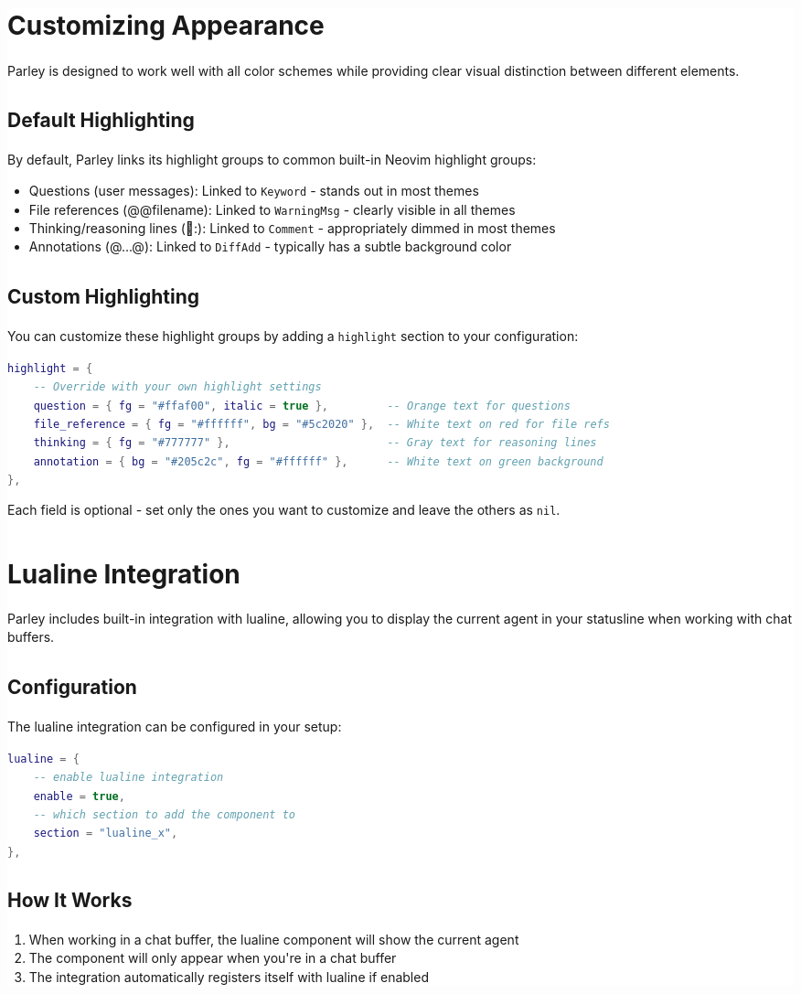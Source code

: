 # Customizing Appearance

Parley is designed to work well with all color schemes while providing clear visual distinction between different elements.

## Default Highlighting

By default, Parley links its highlight groups to common built-in Neovim highlight groups:

- Questions (user messages): Linked to `Keyword` - stands out in most themes
- File references (@@filename): Linked to `WarningMsg` - clearly visible in all themes
- Thinking/reasoning lines (🧠:): Linked to `Comment` - appropriately dimmed in most themes
- Annotations (@...@): Linked to `DiffAdd` - typically has a subtle background color

## Custom Highlighting

You can customize these highlight groups by adding a `highlight` section to your configuration:

```lua
highlight = {
    -- Override with your own highlight settings
    question = { fg = "#ffaf00", italic = true },         -- Orange text for questions
    file_reference = { fg = "#ffffff", bg = "#5c2020" },  -- White text on red for file refs
    thinking = { fg = "#777777" },                        -- Gray text for reasoning lines
    annotation = { bg = "#205c2c", fg = "#ffffff" },      -- White text on green background
},
```

Each field is optional - set only the ones you want to customize and leave the others as `nil`.

# Lualine Integration

Parley includes built-in integration with lualine, allowing you to display the current agent in your statusline when working with chat buffers.

## Configuration

The lualine integration can be configured in your setup:

```lua
lualine = {
    -- enable lualine integration
    enable = true,
    -- which section to add the component to
    section = "lualine_x",
},
```

## How It Works

1. When working in a chat buffer, the lualine component will show the current agent
2. The component will only appear when you're in a chat buffer
3. The integration automatically registers itself with lualine if enabled
